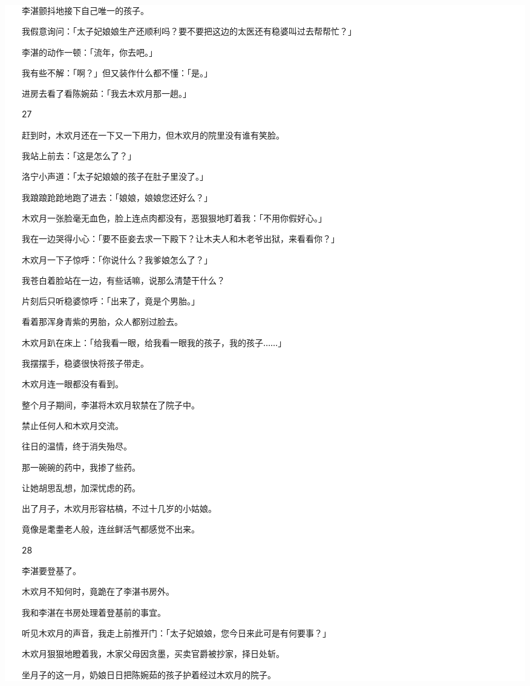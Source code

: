 &emsp;&emsp;李湛颤抖地接下自己唯一的孩子。  
  
&emsp;&emsp;我假意询问：「太子妃娘娘生产还顺利吗？要不要把这边的太医还有稳婆叫过去帮帮忙？」  
  
&emsp;&emsp;李湛的动作一顿：「流年，你去吧。」  
  
&emsp;&emsp;我有些不解：「啊？」但又装作什么都不懂：「是。」  
  
&emsp;&emsp;进房去看了看陈婉茹：「我去木欢月那一趟。」  
  
&emsp;&emsp;27   
  
&emsp;&emsp;赶到时，木欢月还在一下又一下用力，但木欢月的院里没有谁有笑脸。  
  
&emsp;&emsp;我站上前去：「这是怎么了？」  
  
&emsp;&emsp;洛宁小声道：「太子妃娘娘的孩子在肚子里没了。」  
  
&emsp;&emsp;我踉踉跄跄地跑了进去：「娘娘，娘娘您还好么？」  
  
&emsp;&emsp;木欢月一张脸毫无血色，脸上连点肉都没有，恶狠狠地盯着我：「不用你假好心。」  
  
&emsp;&emsp;我在一边哭得小心：「要不臣妾去求一下殿下？让木夫人和木老爷出狱，来看看你？」  
  
&emsp;&emsp;木欢月一下子惊呼：「你说什么？我爹娘怎么了？」  
  
&emsp;&emsp;我苍白着脸站在一边，有些话嘛，说那么清楚干什么？  
  
&emsp;&emsp;片刻后只听稳婆惊呼：「出来了，竟是个男胎。」  
  
&emsp;&emsp;看着那浑身青紫的男胎，众人都别过脸去。  
  
&emsp;&emsp;木欢月趴在床上：「给我看一眼，给我看一眼我的孩子，我的孩子……」  
  
&emsp;&emsp;我摆摆手，稳婆很快将孩子带走。  
  
&emsp;&emsp;木欢月连一眼都没有看到。  
  
&emsp;&emsp;整个月子期间，李湛将木欢月软禁在了院子中。  
  
&emsp;&emsp;禁止任何人和木欢月交流。  
  
&emsp;&emsp;往日的温情，终于消失殆尽。  
  
&emsp;&emsp;那一碗碗的药中，我掺了些药。  
  
&emsp;&emsp;让她胡思乱想，加深忧虑的药。  
  
&emsp;&emsp;出了月子，木欢月形容枯槁，不过十几岁的小姑娘。  
  
&emsp;&emsp;竟像是耄耋老人般，连丝鲜活气都感觉不出来。  
  
&emsp;&emsp;28   
  
&emsp;&emsp;李湛要登基了。  
  
&emsp;&emsp;木欢月不知何时，竟跪在了李湛书房外。  
  
&emsp;&emsp;我和李湛在书房处理着登基前的事宜。  
  
&emsp;&emsp;听见木欢月的声音，我走上前推开门：「太子妃娘娘，您今日来此可是有何要事？」  
  
&emsp;&emsp;木欢月狠狠地瞪着我，木家父母因贪墨，买卖官爵被抄家，择日处斩。  
  
&emsp;&emsp;坐月子的这一月，奶娘日日把陈婉茹的孩子护着经过木欢月的院子。  
  
